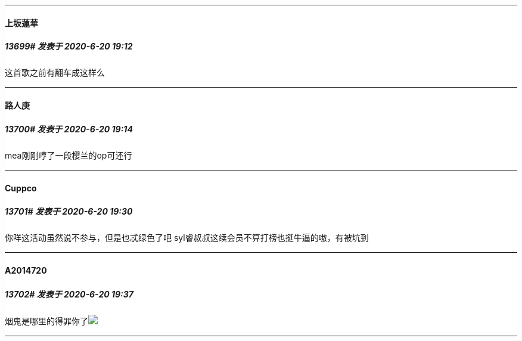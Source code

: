 


-----

####  上坂蓮華  
##### 13699#       发表于 2020-6-20 19:12




这首歌之前有翻车成这样么







-----

####  路人庚  
##### 13700#       发表于 2020-6-20 19:14




mea刚刚哼了一段樱兰的op可还行







-----

####  Cuppco  
##### 13701#       发表于 2020-6-20 19:30




你咩这活动虽然说不参与，但是也忒绿色了吧
syl睿叔叔这续会员不算打榜也挺牛逼的嗷，有被坑到







-----

####  A2014720  
##### 13702#       发表于 2020-6-20 19:37




烟鬼是哪里的得罪你了<img src="https://static.saraba1st.com/image/smiley/face2017/018.png" referrerpolicy="no-referrer">







-----
